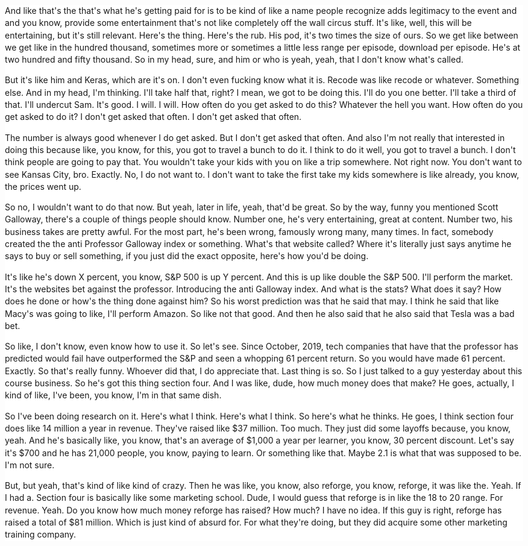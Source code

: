 And like that's the that's what he's getting paid for is to be kind of like a name people recognize adds legitimacy to the event and and you know, provide some entertainment that's not like completely off the wall circus stuff. It's like, well, this will be entertaining, but it's still relevant. Here's the thing. Here's the rub. His pod, it's two times the size of ours. So we get like between we get like in the hundred thousand, sometimes more or sometimes a little less range per episode, download per episode. He's at two hundred and fifty thousand. So in my head, sure, and him or who is yeah, yeah, that I don't know what's called.

But it's like him and Keras, which are it's on. I don't even fucking know what it is. Recode was like recode or whatever. Something else. And in my head, I'm thinking. I'll take half that, right? I mean, we got to be doing this. I'll do you one better. I'll take a third of that. I'll undercut Sam. It's good. I will. I will. How often do you get asked to do this? Whatever the hell you want. How often do you get asked to do it? I don't get asked that often. I don't get asked that often.

The number is always good whenever I do get asked. But I don't get asked that often. And also I'm not really that interested in doing this because like, you know, for this, you got to travel a bunch to do it. I think to do it well, you got to travel a bunch. I don't think people are going to pay that. You wouldn't take your kids with you on like a trip somewhere. Not right now. You don't want to see Kansas City, bro. Exactly. No, I do not want to. I don't want to take the first take my kids somewhere is like already, you know, the prices went up.

So no, I wouldn't want to do that now. But yeah, later in life, yeah, that'd be great. So by the way, funny you mentioned Scott Galloway, there's a couple of things people should know. Number one, he's very entertaining, great at content. Number two, his business takes are pretty awful. For the most part, he's been wrong, famously wrong many, many times. In fact, somebody created the the anti Professor Galloway index or something. What's that website called? Where it's literally just says anytime he says to buy or sell something, if you just did the exact opposite, here's how you'd be doing.

It's like he's down X percent, you know, S&P 500 is up Y percent. And this is up like double the S&P 500. I'll perform the market. It's the websites bet against the professor. Introducing the anti Galloway index. And what is the stats? What does it say? How does he done or how's the thing done against him? So his worst prediction was that he said that may. I think he said that like Macy's was going to like, I'll perform Amazon. So like not that good. And then he also said that he also said that Tesla was a bad bet.

So like, I don't know, even know how to use it. So let's see. Since October, 2019, tech companies that have that the professor has predicted would fail have outperformed the S&P and seen a whopping 61 percent return. So you would have made 61 percent. Exactly. So that's really funny. Whoever did that, I do appreciate that. Last thing is so. So I just talked to a guy yesterday about this course business. So he's got this thing section four. And I was like, dude, how much money does that make? He goes, actually, I kind of like, I've been, you know, I'm in that same dish.

So I've been doing research on it. Here's what I think. Here's what I think. So here's what he thinks. He goes, I think section four does like 14 million a year in revenue. They've raised like $37 million. Too much. They just did some layoffs because, you know, yeah. And he's basically like, you know, that's an average of $1,000 a year per learner, you know, 30 percent discount. Let's say it's $700 and he has 21,000 people, you know, paying to learn. Or something like that. Maybe 2.1 is what that was supposed to be. I'm not sure.

But, but yeah, that's kind of like kind of crazy. Then he was like, you know, also reforge, you know, reforge, it was like the. Yeah. If I had a. Section four is basically like some marketing school. Dude, I would guess that reforge is in like the 18 to 20 range. For revenue. Yeah. Do you know how much money reforge has raised? How much? I have no idea. If this guy is right, reforge has raised a total of $81 million. Which is just kind of absurd for. For what they're doing, but they did acquire some other marketing training company.
